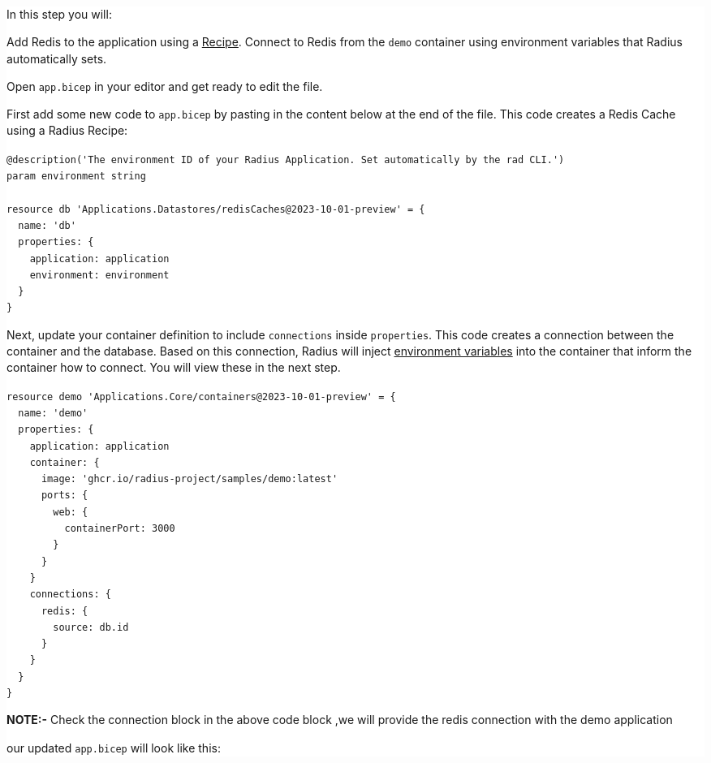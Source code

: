 In this step you will:

Add Redis to the application using a [Recipe](https://docs.radapp.io/guides/recipes/overview/).
Connect to Redis from the `demo` container using environment variables that Radius automatically sets.

Open `app.bicep` in your editor and get ready to edit the file.

First add some new code to `app.bicep` by pasting in the content below at the end of the file. 
This code creates a Redis Cache using a Radius Recipe:

```
@description('The environment ID of your Radius Application. Set automatically by the rad CLI.')
param environment string

resource db 'Applications.Datastores/redisCaches@2023-10-01-preview' = {
  name: 'db'
  properties: {
    application: application
    environment: environment
  }
}

```
Next, update your container definition to include `connections` inside `properties`. This code creates a connection between the container and the database. Based on this connection, Radius will inject [environment variables](https://docs.radapp.io/guides/author-apps/containers/overview/#connections) into the container that inform the container how to connect. You will view these in the next step.

```
resource demo 'Applications.Core/containers@2023-10-01-preview' = {
  name: 'demo'
  properties: {
    application: application
    container: {
      image: 'ghcr.io/radius-project/samples/demo:latest'
      ports: {
        web: {
          containerPort: 3000
        }
      }
    }
    connections: {
      redis: {
        source: db.id
      }
    }
  }
}
```
**NOTE:-** Check the connection block in the above code block ,we will provide the redis connection with the demo application 

our updated `app.bicep` will look like this:
